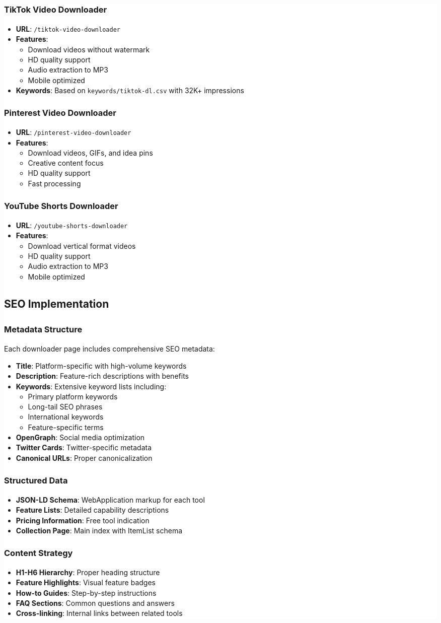 ### TikTok Video Downloader
- **URL**: `/tiktok-video-downloader`
- **Features**:
  - Download videos without watermark
  - HD quality support
  - Audio extraction to MP3
  - Mobile optimized
- **Keywords**: Based on `keywords/tiktok-dl.csv` with 32K+ impressions

### Pinterest Video Downloader
- **URL**: `/pinterest-video-downloader`
- **Features**:
  - Download videos, GIFs, and idea pins
  - Creative content focus
  - HD quality support
  - Fast processing

### YouTube Shorts Downloader
- **URL**: `/youtube-shorts-downloader`
- **Features**:
  - Download vertical format videos
  - HD quality support
  - Audio extraction to MP3
  - Mobile optimized

## SEO Implementation

### Metadata Structure
Each downloader page includes comprehensive SEO metadata:
- **Title**: Platform-specific with high-volume keywords
- **Description**: Feature-rich descriptions with benefits
- **Keywords**: Extensive keyword lists including:
  - Primary platform keywords
  - Long-tail SEO phrases
  - International keywords
  - Feature-specific terms
- **OpenGraph**: Social media optimization
- **Twitter Cards**: Twitter-specific metadata
- **Canonical URLs**: Proper canonicalization

### Structured Data
- **JSON-LD Schema**: WebApplication markup for each tool
- **Feature Lists**: Detailed capability descriptions
- **Pricing Information**: Free tool indication
- **Collection Page**: Main index with ItemList schema

### Content Strategy
- **H1-H6 Hierarchy**: Proper heading structure
- **Feature Highlights**: Visual feature badges
- **How-to Guides**: Step-by-step instructions
- **FAQ Sections**: Common questions and answers
- **Cross-linking**: Internal links between related tools
